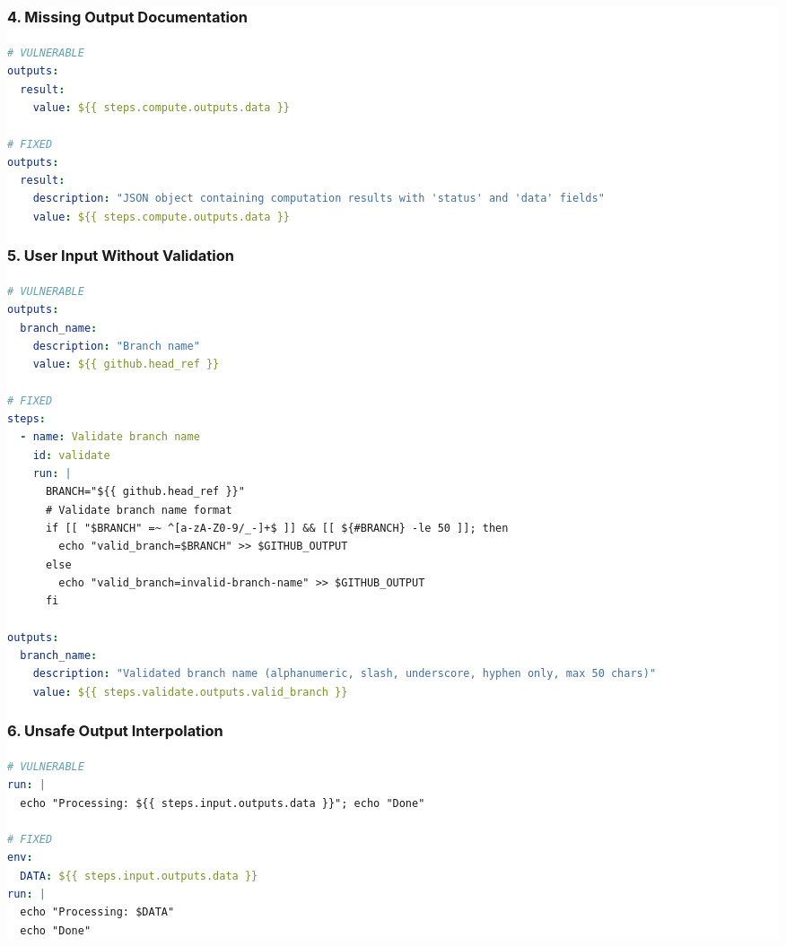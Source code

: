 ### 4. Missing Output Documentation
```yaml
# VULNERABLE
outputs:
  result:
    value: ${{ steps.compute.outputs.data }}

# FIXED
outputs:
  result:
    description: "JSON object containing computation results with 'status' and 'data' fields"
    value: ${{ steps.compute.outputs.data }}
```

### 5. User Input Without Validation
```yaml
# VULNERABLE
outputs:
  branch_name:
    description: "Branch name"
    value: ${{ github.head_ref }}

# FIXED
steps:
  - name: Validate branch name
    id: validate
    run: |
      BRANCH="${{ github.head_ref }}"
      # Validate branch name format
      if [[ "$BRANCH" =~ ^[a-zA-Z0-9/_-]+$ ]] && [[ ${#BRANCH} -le 50 ]]; then
        echo "valid_branch=$BRANCH" >> $GITHUB_OUTPUT
      else
        echo "valid_branch=invalid-branch-name" >> $GITHUB_OUTPUT
      fi

outputs:
  branch_name:
    description: "Validated branch name (alphanumeric, slash, underscore, hyphen only, max 50 chars)"
    value: ${{ steps.validate.outputs.valid_branch }}
```

### 6. Unsafe Output Interpolation
```yaml
# VULNERABLE
run: |
  echo "Processing: ${{ steps.input.outputs.data }}"; echo "Done"

# FIXED
env:
  DATA: ${{ steps.input.outputs.data }}
run: |
  echo "Processing: $DATA"
  echo "Done"
```
